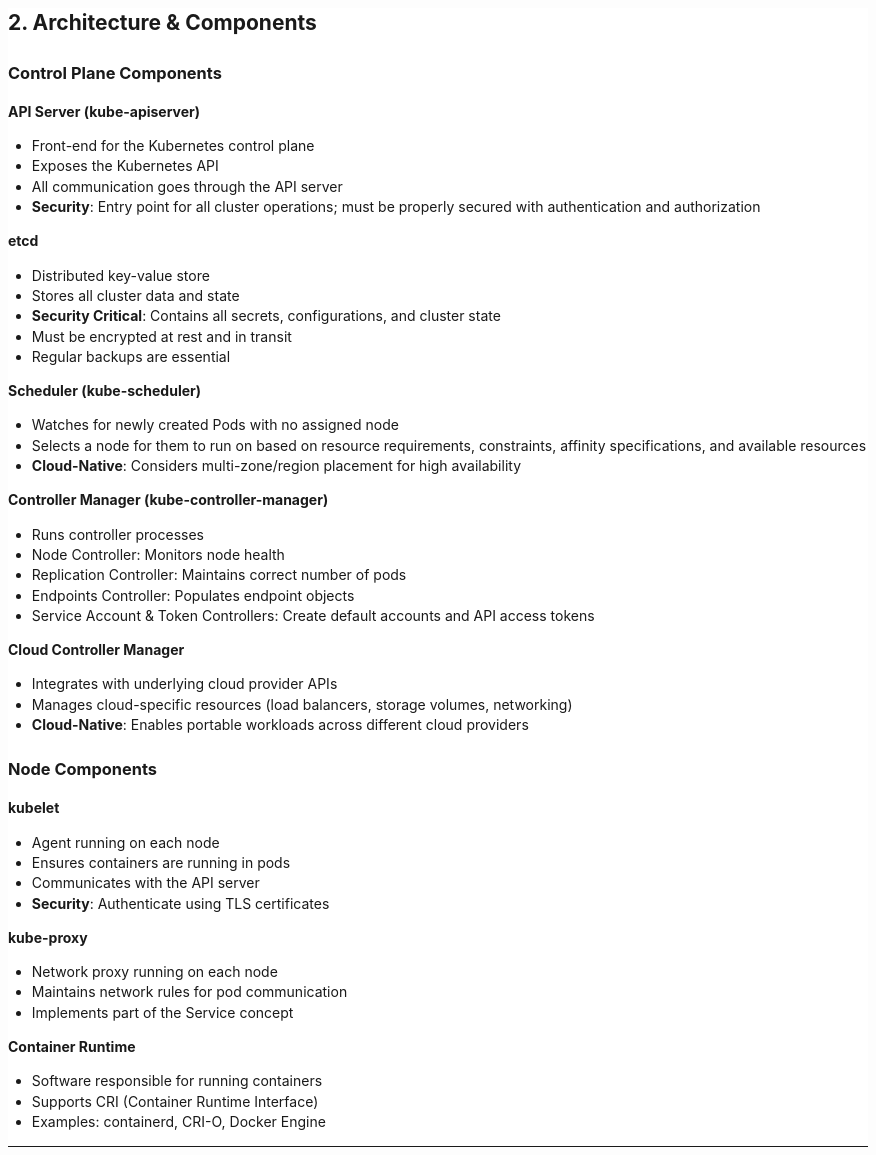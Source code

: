 ## 2. Architecture & Components

### Control Plane Components

**API Server (kube-apiserver)**
- Front-end for the Kubernetes control plane
- Exposes the Kubernetes API
- All communication goes through the API server
- **Security**: Entry point for all cluster operations; must be properly secured with authentication and authorization

**etcd**
- Distributed key-value store
- Stores all cluster data and state
- **Security Critical**: Contains all secrets, configurations, and cluster state
- Must be encrypted at rest and in transit
- Regular backups are essential

**Scheduler (kube-scheduler)**
- Watches for newly created Pods with no assigned node
- Selects a node for them to run on based on resource requirements, constraints, affinity specifications, and available resources
- **Cloud-Native**: Considers multi-zone/region placement for high availability

**Controller Manager (kube-controller-manager)**
- Runs controller processes
- Node Controller: Monitors node health
- Replication Controller: Maintains correct number of pods
- Endpoints Controller: Populates endpoint objects
- Service Account & Token Controllers: Create default accounts and API access tokens

**Cloud Controller Manager**
- Integrates with underlying cloud provider APIs
- Manages cloud-specific resources (load balancers, storage volumes, networking)
- **Cloud-Native**: Enables portable workloads across different cloud providers

### Node Components

**kubelet**
- Agent running on each node
- Ensures containers are running in pods
- Communicates with the API server
- **Security**: Authenticate using TLS certificates

**kube-proxy**
- Network proxy running on each node
- Maintains network rules for pod communication
- Implements part of the Service concept

**Container Runtime**
- Software responsible for running containers
- Supports CRI (Container Runtime Interface)
- Examples: containerd, CRI-O, Docker Engine

---